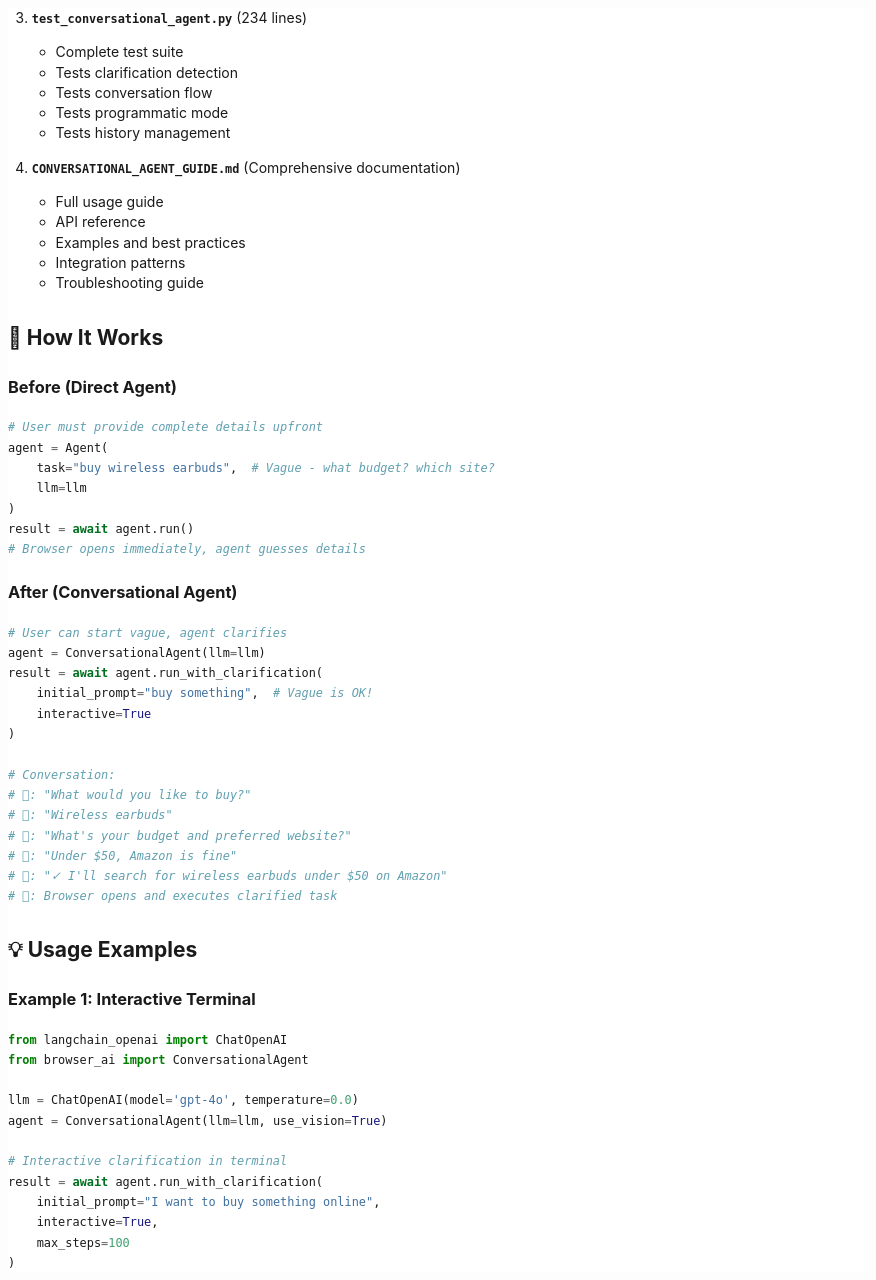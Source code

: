 3. **`test_conversational_agent.py`** (234 lines)
   - Complete test suite
   - Tests clarification detection
   - Tests conversation flow
   - Tests programmatic mode
   - Tests history management

4. **`CONVERSATIONAL_AGENT_GUIDE.md`** (Comprehensive documentation)
   - Full usage guide
   - API reference
   - Examples and best practices
   - Integration patterns
   - Troubleshooting guide

## 🎯 How It Works

### Before (Direct Agent)
```python
# User must provide complete details upfront
agent = Agent(
    task="buy wireless earbuds",  # Vague - what budget? which site?
    llm=llm
)
result = await agent.run()
# Browser opens immediately, agent guesses details
```

### After (Conversational Agent)
```python
# User can start vague, agent clarifies
agent = ConversationalAgent(llm=llm)
result = await agent.run_with_clarification(
    initial_prompt="buy something",  # Vague is OK!
    interactive=True
)

# Conversation:
# 🤖: "What would you like to buy?"
# 👤: "Wireless earbuds"
# 🤖: "What's your budget and preferred website?"
# 👤: "Under $50, Amazon is fine"
# 🤖: "✓ I'll search for wireless earbuds under $50 on Amazon"
# 🚀: Browser opens and executes clarified task
```

## 💡 Usage Examples

### Example 1: Interactive Terminal

```python
from langchain_openai import ChatOpenAI
from browser_ai import ConversationalAgent

llm = ChatOpenAI(model='gpt-4o', temperature=0.0)
agent = ConversationalAgent(llm=llm, use_vision=True)

# Interactive clarification in terminal
result = await agent.run_with_clarification(
    initial_prompt="I want to buy something online",
    interactive=True,
    max_steps=100
)
```
